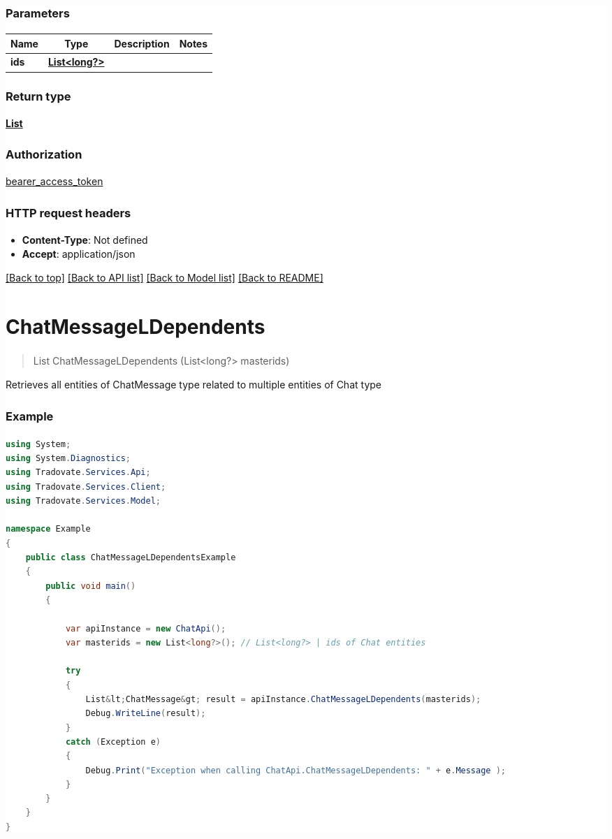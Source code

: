 ### Parameters

Name | Type | Description  | Notes
------------- | ------------- | ------------- | -------------
 **ids** | [**List&lt;long?&gt;**](long?.md)|  | 

### Return type

[**List<ChatMessage>**](ChatMessage.md)

### Authorization

[bearer_access_token](../README.md#bearer_access_token)

### HTTP request headers

 - **Content-Type**: Not defined
 - **Accept**: application/json

[[Back to top]](#) [[Back to API list]](../README.md#documentation-for-api-endpoints) [[Back to Model list]](../README.md#documentation-for-models) [[Back to README]](../README.md)
<a name="chatmessageldependents"></a>
# **ChatMessageLDependents**
> List<ChatMessage> ChatMessageLDependents (List<long?> masterids)



Retrieves all entities of ChatMessage type related to multiple entities of Chat type

### Example
```csharp
using System;
using System.Diagnostics;
using Tradovate.Services.Api;
using Tradovate.Services.Client;
using Tradovate.Services.Model;

namespace Example
{
    public class ChatMessageLDependentsExample
    {
        public void main()
        {

            var apiInstance = new ChatApi();
            var masterids = new List<long?>(); // List<long?> | ids of Chat entities

            try
            {
                List&lt;ChatMessage&gt; result = apiInstance.ChatMessageLDependents(masterids);
                Debug.WriteLine(result);
            }
            catch (Exception e)
            {
                Debug.Print("Exception when calling ChatApi.ChatMessageLDependents: " + e.Message );
            }
        }
    }
}
```
